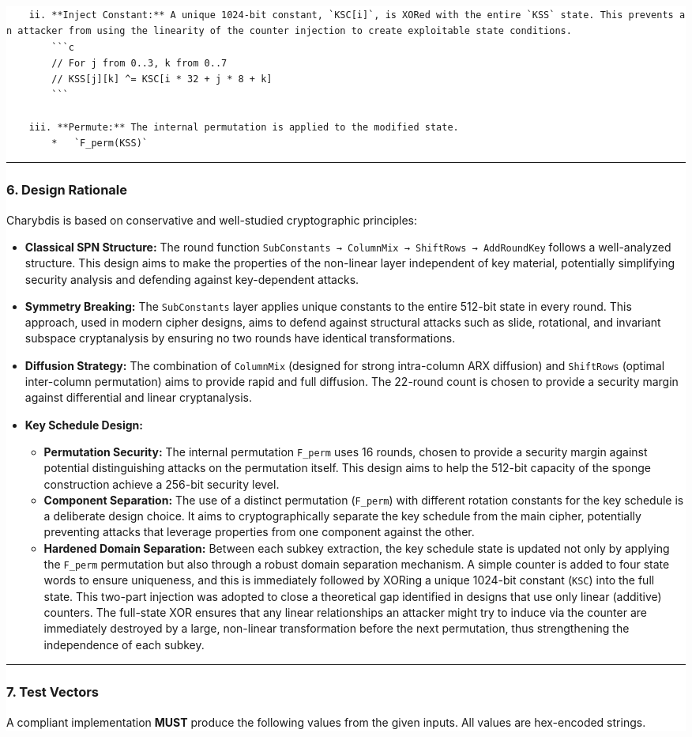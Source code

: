         ii. **Inject Constant:** A unique 1024-bit constant, `KSC[i]`, is XORed with the entire `KSS` state. This prevents an attacker from using the linearity of the counter injection to create exploitable state conditions.
            ```c
            // For j from 0..3, k from 0..7
            // KSS[j][k] ^= KSC[i * 32 + j * 8 + k]
            ```
            
        iii. **Permute:** The internal permutation is applied to the modified state.
            *   `F_perm(KSS)`

---

### **6. Design Rationale**

Charybdis is based on conservative and well-studied cryptographic principles:

*   **Classical SPN Structure:** The round function `SubConstants → ColumnMix → ShiftRows → AddRoundKey` follows a well-analyzed structure. This design aims to make the properties of the non-linear layer independent of key material, potentially simplifying security analysis and defending against key-dependent attacks.

*   **Symmetry Breaking:** The `SubConstants` layer applies unique constants to the entire 512-bit state in every round. This approach, used in modern cipher designs, aims to defend against structural attacks such as slide, rotational, and invariant subspace cryptanalysis by ensuring no two rounds have identical transformations.

*   **Diffusion Strategy:** The combination of `ColumnMix` (designed for strong intra-column ARX diffusion) and `ShiftRows` (optimal inter-column permutation) aims to provide rapid and full diffusion. The 22-round count is chosen to provide a security margin against differential and linear cryptanalysis.

*   **Key Schedule Design:**
    *   **Permutation Security:** The internal permutation `F_perm` uses 16 rounds, chosen to provide a security margin against potential distinguishing attacks on the permutation itself. This design aims to help the 512-bit capacity of the sponge construction achieve a 256-bit security level.
    *   **Component Separation:** The use of a distinct permutation (`F_perm`) with different rotation constants for the key schedule is a deliberate design choice. It aims to cryptographically separate the key schedule from the main cipher, potentially preventing attacks that leverage properties from one component against the other.
    *   **Hardened Domain Separation:** Between each subkey extraction, the key schedule state is updated not only by applying the `F_perm` permutation but also through a robust domain separation mechanism. A simple counter is added to four state words to ensure uniqueness, and this is immediately followed by XORing a unique 1024-bit constant (`KSC`) into the full state. This two-part injection was adopted to close a theoretical gap identified in designs that use only linear (additive) counters. The full-state XOR ensures that any linear relationships an attacker might try to induce via the counter are immediately destroyed by a large, non-linear transformation before the next permutation, thus strengthening the independence of each subkey.

---

### **7. Test Vectors**

A compliant implementation **MUST** produce the following values from the given inputs. All values are hex-encoded strings.
